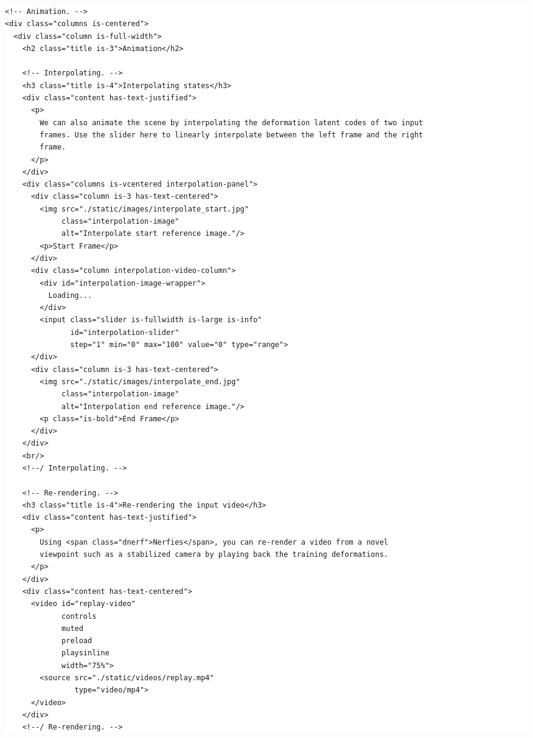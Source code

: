     <!-- Animation. -->
    <div class="columns is-centered">
      <div class="column is-full-width">
        <h2 class="title is-3">Animation</h2>

        <!-- Interpolating. -->
        <h3 class="title is-4">Interpolating states</h3>
        <div class="content has-text-justified">
          <p>
            We can also animate the scene by interpolating the deformation latent codes of two input
            frames. Use the slider here to linearly interpolate between the left frame and the right
            frame.
          </p>
        </div>
        <div class="columns is-vcentered interpolation-panel">
          <div class="column is-3 has-text-centered">
            <img src="./static/images/interpolate_start.jpg"
                 class="interpolation-image"
                 alt="Interpolate start reference image."/>
            <p>Start Frame</p>
          </div>
          <div class="column interpolation-video-column">
            <div id="interpolation-image-wrapper">
              Loading...
            </div>
            <input class="slider is-fullwidth is-large is-info"
                   id="interpolation-slider"
                   step="1" min="0" max="100" value="0" type="range">
          </div>
          <div class="column is-3 has-text-centered">
            <img src="./static/images/interpolate_end.jpg"
                 class="interpolation-image"
                 alt="Interpolation end reference image."/>
            <p class="is-bold">End Frame</p>
          </div>
        </div>
        <br/>
        <!--/ Interpolating. -->

        <!-- Re-rendering. -->
        <h3 class="title is-4">Re-rendering the input video</h3>
        <div class="content has-text-justified">
          <p>
            Using <span class="dnerf">Nerfies</span>, you can re-render a video from a novel
            viewpoint such as a stabilized camera by playing back the training deformations.
          </p>
        </div>
        <div class="content has-text-centered">
          <video id="replay-video"
                 controls
                 muted
                 preload
                 playsinline
                 width="75%">
            <source src="./static/videos/replay.mp4"
                    type="video/mp4">
          </video>
        </div>
        <!--/ Re-rendering. -->
